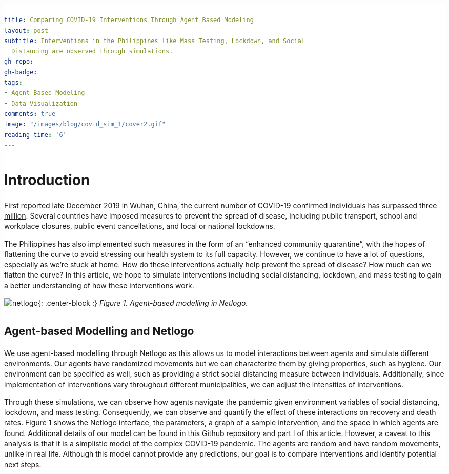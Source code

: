 ```yaml
---
title: Comparing COVID-19 Interventions Through Agent Based Modeling
layout: post
subtitle: Interventions in the Philippines like Mass Testing, Lockdown, and Social
  Distancing are observed through simulations.
gh-repo: 
gh-badge: 
tags:
- Agent Based Modeling
- Data Visualization
comments: true
image: "/images/blog/covid_sim_1/cover2.gif"
reading-time: '6'
---
```


# Introduction
First reported late December 2019 in Wuhan, China, the current number of COVID-19 confirmed individuals has surpassed [three million](https://www.arcgis.com/apps/opsdashboard/index.html#/bda7594740fd40299423467b48e9ecf6). Several countries have imposed measures to prevent the spread of disease, including public transport, school and workplace closures, public event cancellations, and local or national lockdowns.

The Philippines has also implemented such measures in the form of an “enhanced community quarantine”, with the hopes of flattening the curve to avoid stressing our health system to its full capacity. However, we continue to have a lot of questions, especially as we’re stuck at home. How do these interventions actually help prevent the spread of disease? How much can we flatten the curve? In this article, we hope to simulate interventions including social distancing, lockdown, and mass testing to gain a better understanding of how these interventions work.


![netlogo](https://github.com/magoanalytics/agent-based-epidemiological-simulation/blob/master/pictures/interface.png?raw=true){: .center-block :}
<em>Figure 1. Agent-based modelling in Netlogo.</em>

## Agent-based Modelling and Netlogo

We use agent-based modelling through [Netlogo](https://ccl.northwestern.edu/netlogo/) as this allows us to model interactions between agents and simulate different environments. Our agents have randomized movements but we can characterize them by giving properties, such as hygiene. Our environment can be specified as well, such as providing a strict social distancing measure between individuals. Additionally, since implementation of interventions vary throughout different municipalities, we can adjust the intensities of interventions.

Through these simulations, we can observe how agents navigate the pandemic given environment variables of social distancing, lockdown, and mass testing. Consequently, we can observe and quantify the effect of these interactions on recovery and death rates. Figure 1 shows the Netlogo interface, the parameters, a graph of a sample intervention, and the space in which agents are found. Additional details of our model can be found in [this Github repository](https://github.com/magoanalytics/agent-based-epidemiological-simulation) and part I of this article. However, a caveat to this analysis is that it is a simplistic model of the complex COVID-19 pandemic. The agents are random and have random movements, unlike in real life. Although this model cannot provide any predictions, our goal is to compare interventions and identify potential next steps.
